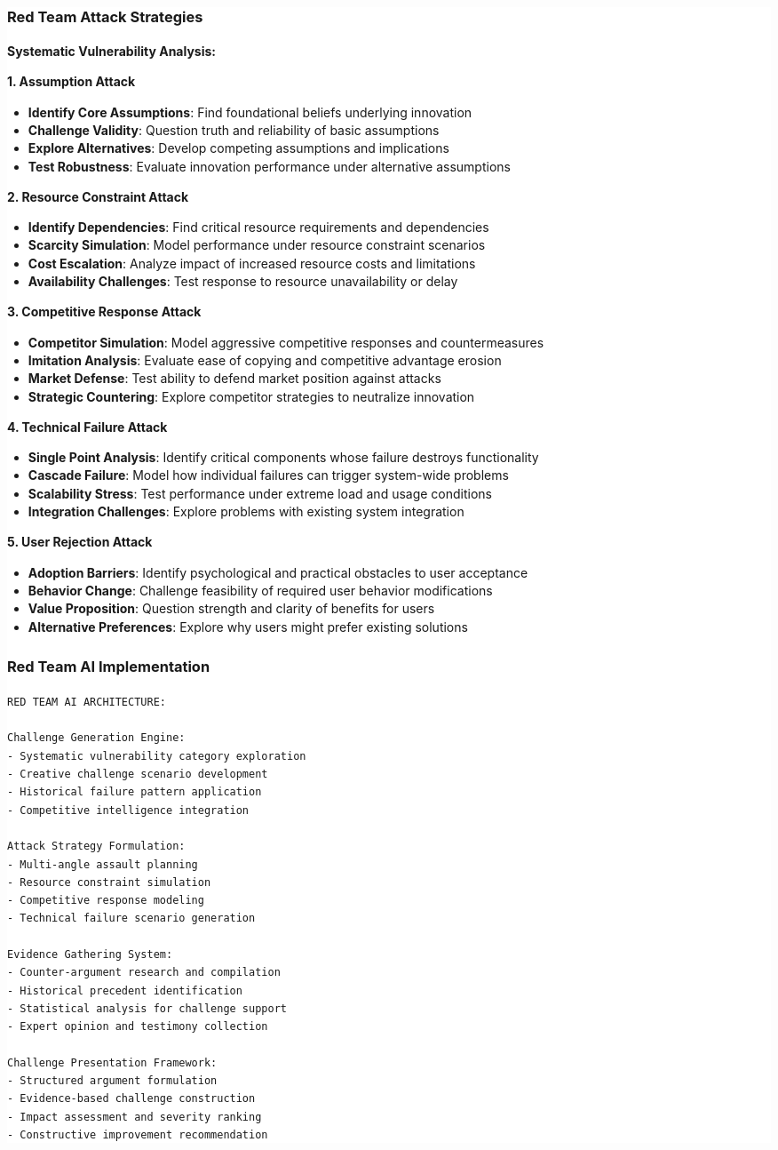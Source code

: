 ### Red Team Attack Strategies

**Systematic Vulnerability Analysis:**

**1. Assumption Attack**
- **Identify Core Assumptions**: Find foundational beliefs underlying innovation
- **Challenge Validity**: Question truth and reliability of basic assumptions
- **Explore Alternatives**: Develop competing assumptions and implications
- **Test Robustness**: Evaluate innovation performance under alternative assumptions

**2. Resource Constraint Attack**
- **Identify Dependencies**: Find critical resource requirements and dependencies
- **Scarcity Simulation**: Model performance under resource constraint scenarios
- **Cost Escalation**: Analyze impact of increased resource costs and limitations
- **Availability Challenges**: Test response to resource unavailability or delay

**3. Competitive Response Attack**
- **Competitor Simulation**: Model aggressive competitive responses and countermeasures
- **Imitation Analysis**: Evaluate ease of copying and competitive advantage erosion
- **Market Defense**: Test ability to defend market position against attacks
- **Strategic Countering**: Explore competitor strategies to neutralize innovation

**4. Technical Failure Attack**
- **Single Point Analysis**: Identify critical components whose failure destroys functionality
- **Cascade Failure**: Model how individual failures can trigger system-wide problems
- **Scalability Stress**: Test performance under extreme load and usage conditions
- **Integration Challenges**: Explore problems with existing system integration

**5. User Rejection Attack**
- **Adoption Barriers**: Identify psychological and practical obstacles to user acceptance
- **Behavior Change**: Challenge feasibility of required user behavior modifications
- **Value Proposition**: Question strength and clarity of benefits for users
- **Alternative Preferences**: Explore why users might prefer existing solutions

### Red Team AI Implementation

```
RED TEAM AI ARCHITECTURE:

Challenge Generation Engine:
- Systematic vulnerability category exploration
- Creative challenge scenario development
- Historical failure pattern application
- Competitive intelligence integration

Attack Strategy Formulation:
- Multi-angle assault planning
- Resource constraint simulation
- Competitive response modeling
- Technical failure scenario generation

Evidence Gathering System:
- Counter-argument research and compilation
- Historical precedent identification
- Statistical analysis for challenge support
- Expert opinion and testimony collection

Challenge Presentation Framework:
- Structured argument formulation
- Evidence-based challenge construction
- Impact assessment and severity ranking
- Constructive improvement recommendation
```
